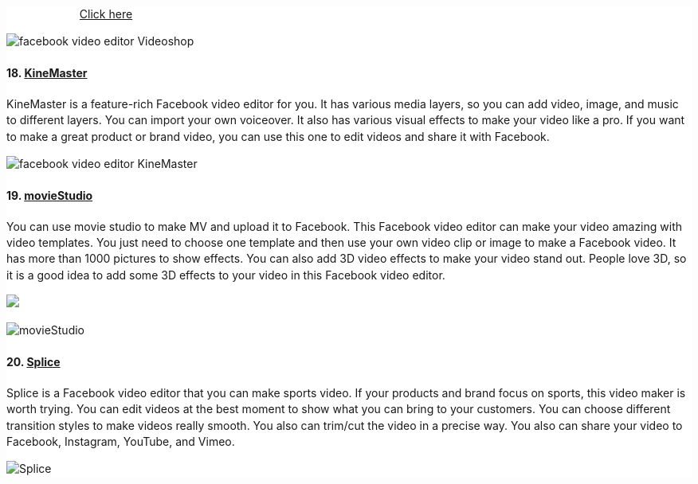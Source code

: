 <span id="1997795">
					<video width="250" height="250" style="cursor:pointer"
           poster="//a.impactradius-go.com/display-clicktoplayimage/1997795.jpeg"
           onclick="if(!this.playClicked){this.play();this.setAttribute('controls',true);this.playClicked=true;}">
	   <source src="//a.impactradius-go.com/display-ad/23621-1997795">
	   <img src="//a.impactradius-go.com/display-clicktoplayimage/1997795.jpeg" style="border: none; height: 100%; width: 100%; object-fit: contain">
	</video>
	<div style="width:250px;text-align:center"><a href="javascript:window.open(decodeURIComponent('https%3A%2F%2Fproteahair.pxf.io%2Fc%2F5597632%2F1997795%2F23621'), '_blank');void(0);">Click here</a></div>
</span>
<img height="0" width="0" src="https://imp.pxf.io/i/5597632/1997795/23621" style="position:absolute;visibility:hidden;" border="0" />

![facebook video editor Videoshop](https://images.wondershare.com/filmora/article-images/videoshop-android.JPG)

#### 18. [KineMaster](https://play.google.com/store/apps/details?id=com.videoshop.app&hl=en%5FUS)

KineMaster is a feature-rich Facebook video editor for you. It has various media layers, so you can add video, image, and music to different layers. You can import your own voiceover. It also has various visual effects to make your video like a pro. If you want to make a great product or brand video, you can use this one to edit videos and share it with Facebook.

![facebook video editor KineMaster](https://images.wondershare.com/filmora/article-images/KineMaster-open.jpg)

#### 19. [movieStudio](https://itunes.apple.com/us/app/moviestudio-video-editor/id611129419?mt=8)

You can use movie studio to make MV and upload it to Facebook. This Facebook video editor can make your video amazing with video templates. You just need to choose one template and then use your own video clip or image to make a Facebook video. It has more than 1000 pictures to show effects. You can also add 3D video effects to make your video stand out. People love 3D, so it is a good idea to add some 3D effects to your video in this Facebook video editor.


<a href="https://secure.2checkout.com/order/checkout.php?PRODS=4620780&QTY=1&AFFILIATE=108875&CART=1"><img src="https://secure.avangate.com/images/merchant/07dd4d5a72f5740ef0f035f201951476/728__90banner.jpg" border="0"></a>

![movieStudio](https://images.wondershare.com/filmora/filmora-business/moviestudio.jpg)

#### 20. [Splice](https://itunes.apple.com/us/app/splice-video-editor-maker/id409838725?mt=8)

Splice is a Facebook video editor that you can make sports video. If your products and brand focus on sports, this video maker is worth trying. You can edit videos at the best moment to show what you can bring to your customers. You can choose different transition styles to make videos really smooth. You also can trim/cut the video in a precise way. You also can share your video to Facebook, Instagram, YouTube, and Vimeo.

![Splice](https://images.wondershare.com/filmora/article-images/splice.JPG)

